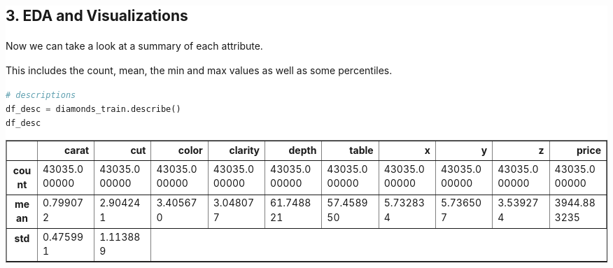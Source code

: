 


## 3. EDA and Visualizations

Now we can take a look at a summary of each attribute.

This includes the count, mean, the min and max values as well as some percentiles.


```python
# descriptions
df_desc = diamonds_train.describe()
df_desc
```




<div>

<table border="1" class="dataframe">
  <thead>
    <tr style="text-align: right;">
      <th></th>
      <th>carat</th>
      <th>cut</th>
      <th>color</th>
      <th>clarity</th>
      <th>depth</th>
      <th>table</th>
      <th>x</th>
      <th>y</th>
      <th>z</th>
      <th>price</th>
    </tr>
  </thead>
  <tbody>
    <tr>
      <th>count</th>
      <td>43035.000000</td>
      <td>43035.000000</td>
      <td>43035.000000</td>
      <td>43035.000000</td>
      <td>43035.000000</td>
      <td>43035.000000</td>
      <td>43035.000000</td>
      <td>43035.000000</td>
      <td>43035.000000</td>
      <td>43035.000000</td>
    </tr>
    <tr>
      <th>mean</th>
      <td>0.799072</td>
      <td>2.904241</td>
      <td>3.405670</td>
      <td>3.048077</td>
      <td>61.748821</td>
      <td>57.458950</td>
      <td>5.732834</td>
      <td>5.736507</td>
      <td>3.539274</td>
      <td>3944.883235</td>
    </tr>
    <tr>
      <th>std</th>
      <td>0.475991</td>
      <td>1.113889</td>